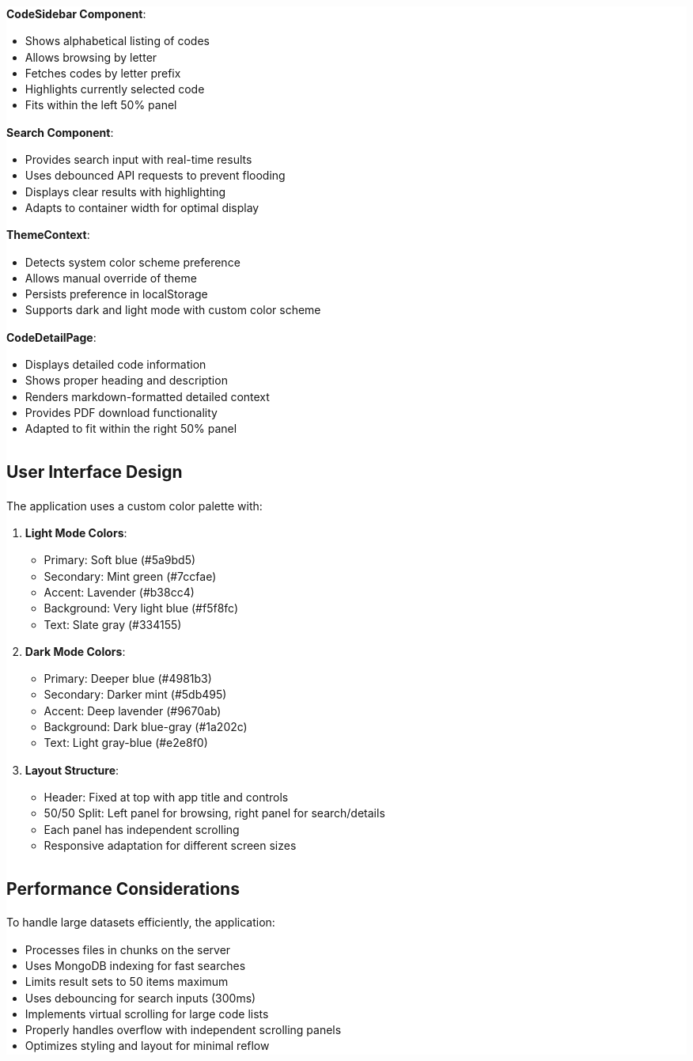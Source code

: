 **CodeSidebar Component**:
- Shows alphabetical listing of codes
- Allows browsing by letter
- Fetches codes by letter prefix
- Highlights currently selected code
- Fits within the left 50% panel

**Search Component**:
- Provides search input with real-time results
- Uses debounced API requests to prevent flooding
- Displays clear results with highlighting
- Adapts to container width for optimal display

**ThemeContext**:
- Detects system color scheme preference
- Allows manual override of theme
- Persists preference in localStorage
- Supports dark and light mode with custom color scheme

**CodeDetailPage**:
- Displays detailed code information
- Shows proper heading and description
- Renders markdown-formatted detailed context
- Provides PDF download functionality
- Adapted to fit within the right 50% panel

## User Interface Design

The application uses a custom color palette with:

1. **Light Mode Colors**:
   - Primary: Soft blue (#5a9bd5)
   - Secondary: Mint green (#7ccfae)
   - Accent: Lavender (#b38cc4)
   - Background: Very light blue (#f5f8fc)
   - Text: Slate gray (#334155)

2. **Dark Mode Colors**:
   - Primary: Deeper blue (#4981b3)
   - Secondary: Darker mint (#5db495)
   - Accent: Deep lavender (#9670ab)
   - Background: Dark blue-gray (#1a202c)
   - Text: Light gray-blue (#e2e8f0)

3. **Layout Structure**:
   - Header: Fixed at top with app title and controls
   - 50/50 Split: Left panel for browsing, right panel for search/details
   - Each panel has independent scrolling
   - Responsive adaptation for different screen sizes

## Performance Considerations

To handle large datasets efficiently, the application:
- Processes files in chunks on the server
- Uses MongoDB indexing for fast searches
- Limits result sets to 50 items maximum
- Uses debouncing for search inputs (300ms)
- Implements virtual scrolling for large code lists
- Properly handles overflow with independent scrolling panels
- Optimizes styling and layout for minimal reflow
